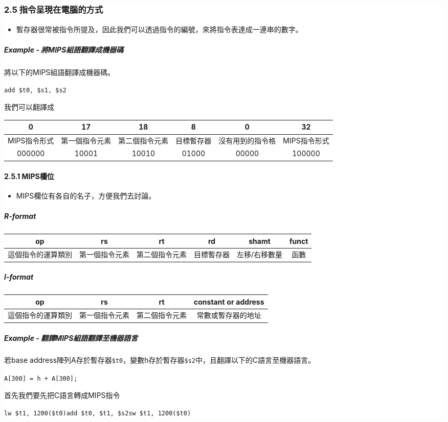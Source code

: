 

### 2.5 指令呈現在電腦的方式

- 暫存器很常被指令所提及，因此我們可以透過指令的編號，來將指令表達成一連串的數字。



##### Example - 將MIPS組語翻譯成機器碼

將以下的MIPS組語翻譯成機器碼。

```
add $t0, $s1, $s2
```



我們可以翻譯成

|      0       |       17       |       18       |     8      |        0         |      32      |
| :----------: | :------------: | :------------: | :--------: | :--------------: | :----------: |
| MIPS指令形式 | 第一個指令元素 | 第二個指令元素 | 目標暫存器 | 沒有用到的指令格 | MIPS指令形式 |
|    000000    |     10001      |     10010      |   01000    |      00000       |    100000    |



#### 2.5.1 MIPS欄位

- MIPS欄位有各自的名子，方便我們去討論。



##### R-format

|         op         |       rs       |       rt       |     rd     |     shamt     | funct |
| :----------------: | :------------: | :------------: | :--------: | :-----------: | :---: |
| 這個指令的運算類別 | 第一個指令元素 | 第二個指令元素 | 目標暫存器 | 左移/右移數量 | 函數  |

##### I-format

|         op         |       rs       |       rt       | constant or address |
| :----------------: | :------------: | :------------: | :-----------------: |
| 這個指令的運算類別 | 第一個指令元素 | 第二個指令元素 | 常數或暫存器的地址  |



##### Example - 翻譯MIPS組語翻譯至機器語言

若base address陣列A存於暫存器`$t0`，變數h存於暫存器`$s2`中，且翻譯以下的C語言至機器語言。

```
A[300] = h + A[300];
```



首先我們要先把C語言轉成MIPS指令

```
lw $t1, 1200($t0)add $t0, $t1, $s2sw $t1, 1200($t0)
```
